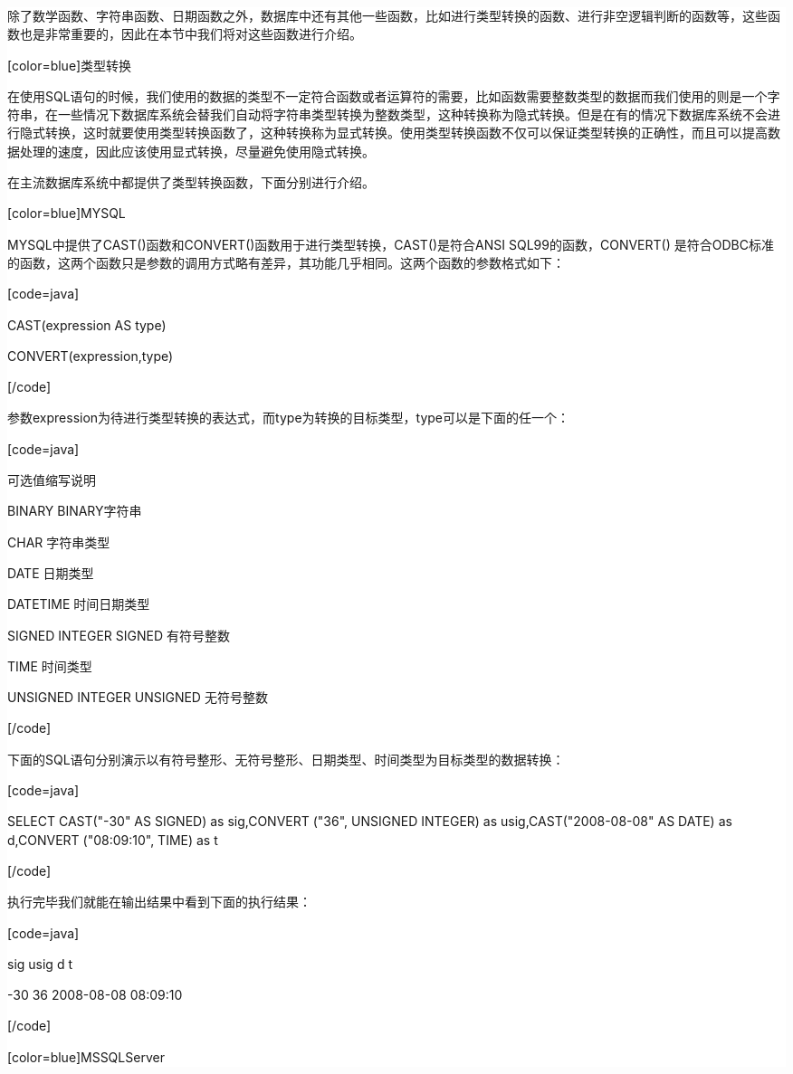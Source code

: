 除了数学函数、字符串函数、日期函数之外，数据库中还有其他一些函数，比如进行类型转换的函数、进行非空逻辑判断的函数等，这些函数也是非常重要的，因此在本节中我们将对这些函数进行介绍。

[color=blue]类型转换

在使用SQL语句的时候，我们使用的数据的类型不一定符合函数或者运算符的需要，比如函数需要整数类型的数据而我们使用的则是一个字符串，在一些情况下数据库系统会替我们自动将字符串类型转换为整数类型，这种转换称为隐式转换。但是在有的情况下数据库系统不会进行隐式转换，这时就要使用类型转换函数了，这种转换称为显式转换。使用类型转换函数不仅可以保证类型转换的正确性，而且可以提高数据处理的速度，因此应该使用显式转换，尽量避免使用隐式转换。

在主流数据库系统中都提供了类型转换函数，下面分别进行介绍。

[color=blue]MYSQL

MYSQL中提供了CAST()函数和CONVERT()函数用于进行类型转换，CAST()是符合ANSI SQL99的函数，CONVERT() 是符合ODBC标准的函数，这两个函数只是参数的调用方式略有差异，其功能几乎相同。这两个函数的参数格式如下：

[code=java]

CAST(expression AS type)

CONVERT(expression,type)

[/code]

参数expression为待进行类型转换的表达式，而type为转换的目标类型，type可以是下面的任一个：

[code=java]

可选值缩写说明

BINARY BINARY字符串

CHAR 字符串类型

DATE 日期类型

DATETIME 时间日期类型

SIGNED INTEGER SIGNED 有符号整数

TIME 时间类型

UNSIGNED INTEGER UNSIGNED 无符号整数

[/code]

下面的SQL语句分别演示以有符号整形、无符号整形、日期类型、时间类型为目标类型的数据转换：

[code=java]

SELECT CAST("-30" AS SIGNED) as sig,CONVERT ("36", UNSIGNED INTEGER) as usig,CAST("2008-08-08" AS DATE) as d,CONVERT ("08:09:10", TIME) as t

[/code]

执行完毕我们就能在输出结果中看到下面的执行结果：

[code=java]

sig usig d t

-30 36 2008-08-08 08:09:10

[/code]

[color=blue]MSSQLServer
